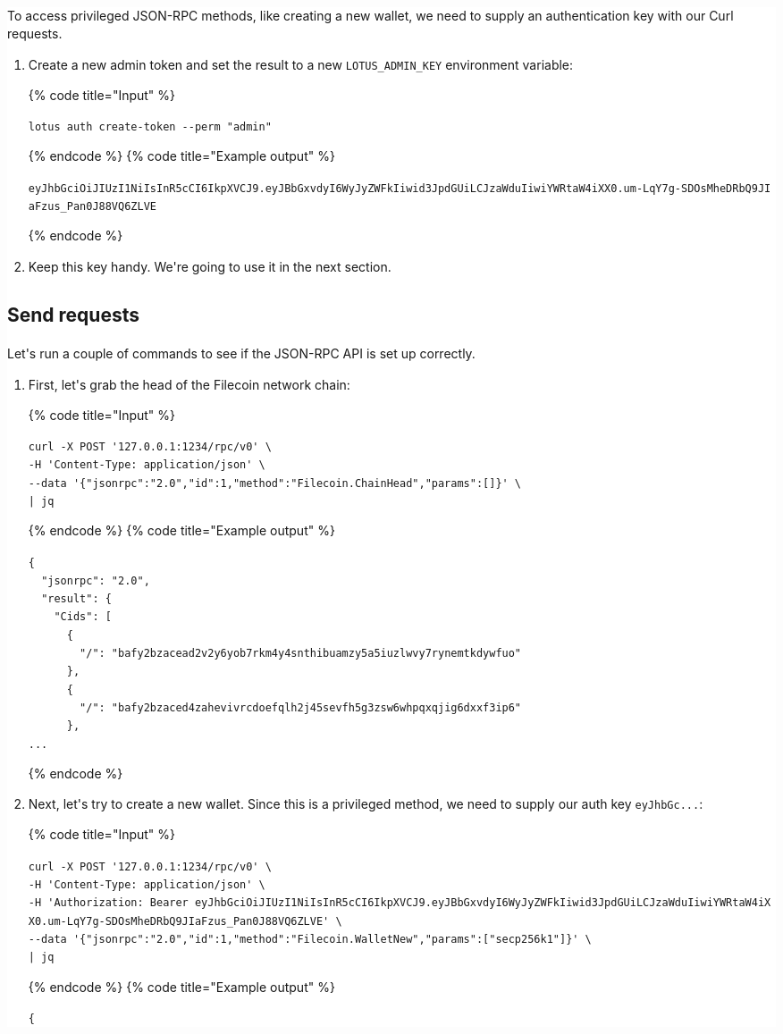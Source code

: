 To access privileged JSON-RPC methods, like creating a new wallet, we need to supply an authentication key with our Curl requests.

1.  Create a new admin token and set the result to a new `LOTUS_ADMIN_KEY` environment variable:

    {% code title="Input" %}
    ```shell
    lotus auth create-token --perm "admin"
    ```
    {% endcode %}
    {% code title="Example output" %}
    ```plaintext
    eyJhbGciOiJIUzI1NiIsInR5cCI6IkpXVCJ9.eyJBbGxvdyI6WyJyZWFkIiwid3JpdGUiLCJzaWduIiwiYWRtaW4iXX0.um-LqY7g-SDOsMheDRbQ9JIaFzus_Pan0J88VQ6ZLVE
    ```
    {% endcode %}

2. Keep this key handy. We're going to use it in the next section.

## Send requests

Let's run a couple of commands to see if the JSON-RPC API is set up correctly.

1.  First, let's grab the head of the Filecoin network chain:

    {% code title="Input" %}
    ```shell
    curl -X POST '127.0.0.1:1234/rpc/v0' \
    -H 'Content-Type: application/json' \
    --data '{"jsonrpc":"2.0","id":1,"method":"Filecoin.ChainHead","params":[]}' \
    | jq 
    ```
    {% endcode %}
    {% code title="Example output" %}
    ```plaintext
    {
      "jsonrpc": "2.0",
      "result": {
        "Cids": [
          {
            "/": "bafy2bzacead2v2y6yob7rkm4y4snthibuamzy5a5iuzlwvy7rynemtkdywfuo"
          },
          {
            "/": "bafy2bzaced4zahevivrcdoefqlh2j45sevfh5g3zsw6whpqxqjig6dxxf3ip6"
          },
    ...
    ```
    {% endcode %}

2.  Next, let's try to create a new wallet. Since this is a privileged method, we need to supply our auth key `eyJhbGc...`:

    {% code title="Input" %}
    ```shell
    curl -X POST '127.0.0.1:1234/rpc/v0' \
    -H 'Content-Type: application/json' \
    -H 'Authorization: Bearer eyJhbGciOiJIUzI1NiIsInR5cCI6IkpXVCJ9.eyJBbGxvdyI6WyJyZWFkIiwid3JpdGUiLCJzaWduIiwiYWRtaW4iXX0.um-LqY7g-SDOsMheDRbQ9JIaFzus_Pan0J88VQ6ZLVE' \
    --data '{"jsonrpc":"2.0","id":1,"method":"Filecoin.WalletNew","params":["secp256k1"]}' \
    | jq
    ```
    {% endcode %}
    {% code title="Example output" %}
    ```plaintext
    {